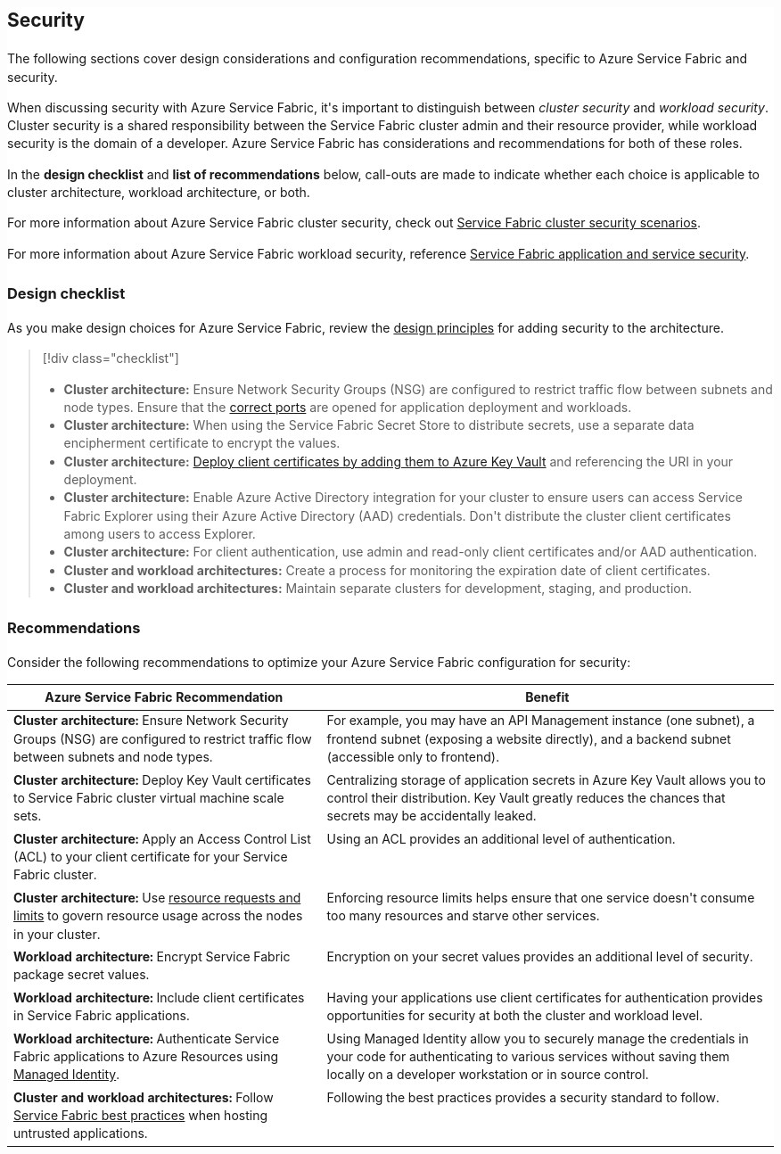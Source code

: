 ## Security

The following sections cover design considerations and configuration recommendations, specific to Azure Service Fabric and security.

When discussing security with Azure Service Fabric, it's important to distinguish between *cluster security* and *workload security*. Cluster security is a shared responsibility between the Service Fabric cluster admin and their resource provider, while workload security is the domain of a developer. Azure Service Fabric has considerations and recommendations for both of these roles.

In the **design checklist** and **list of recommendations** below, call-outs are made to indicate whether each choice is applicable to cluster architecture, workload architecture, or both.

For more information about Azure Service Fabric cluster security, check out [Service Fabric cluster security scenarios](/azure/service-fabric/service-fabric-cluster-security).

For more information about Azure Service Fabric workload security, reference [Service Fabric application and service security](/azure/service-fabric/service-fabric-application-and-service-security).

### Design checklist

As you make design choices for Azure Service Fabric, review the [design principles](/azure/well-architected/security/security-principles) for adding security to the architecture.

> [!div class="checklist"]
> - **Cluster architecture:** Ensure Network Security Groups (NSG) are configured to restrict traffic flow between subnets and node types. Ensure that the [correct ports](/azure/service-fabric/service-fabric-best-practices-networking#cluster-networking) are opened for application deployment and workloads.
> - **Cluster architecture:** When using the Service Fabric Secret Store to distribute secrets, use a separate data encipherment certificate to encrypt the values.
> - **Cluster architecture:** [Deploy client certificates by adding them to Azure Key Vault](/azure/service-fabric/how-to-managed-cluster-application-secrets) and referencing the URI in your deployment.
> - **Cluster architecture:** Enable Azure Active Directory integration for your cluster to ensure users can access Service Fabric Explorer using their Azure Active Directory (AAD) credentials. Don't distribute the cluster client certificates among users to access Explorer.
> - **Cluster architecture:** For client authentication, use admin and read-only client certificates and/or AAD authentication.
> - **Cluster and workload architectures:** Create a process for monitoring the expiration date of client certificates.
> - **Cluster and workload architectures:** Maintain separate clusters for development, staging, and production.

### Recommendations

Consider the following recommendations to optimize your Azure Service Fabric configuration for security:

|Azure Service Fabric Recommendation|Benefit|
|-----------------------------------|-----------|
|**Cluster architecture:** Ensure Network Security Groups (NSG) are configured to restrict traffic flow between subnets and node types.|For example, you may have an API Management instance (one subnet), a frontend subnet (exposing a website directly), and a backend subnet (accessible only to frontend).|
|**Cluster architecture:** Deploy Key Vault certificates to Service Fabric cluster virtual machine scale sets.|Centralizing storage of application secrets in Azure Key Vault allows you to control their distribution. Key Vault greatly reduces the chances that secrets may be accidentally leaked.|
|**Cluster architecture:** Apply an Access Control List (ACL) to your client certificate for your Service Fabric cluster.|Using an ACL provides an additional level of authentication.|
|**Cluster architecture:** Use [resource requests and limits](/azure/service-fabric/service-fabric-resource-governance#resource-governance-mechanism) to govern resource usage across the nodes in your cluster.|Enforcing resource limits helps ensure that one service doesn't consume too many resources and starve other services.|
|**Workload architecture:** Encrypt Service Fabric package secret values.|Encryption on your secret values provides an additional level of security.|
|**Workload architecture:** Include client certificates in Service Fabric applications.|Having your applications use client certificates for authentication provides opportunities for security at both the cluster and workload level.|
|**Workload architecture:** Authenticate Service Fabric applications to Azure Resources using [Managed Identity](/azure/service-fabric/how-to-managed-identity-managed-cluster-virtual-machine-scale-sets).|Using Managed Identity allow you to securely manage the credentials in your code for authenticating to various services without saving them locally on a developer workstation or in source control.|
|**Cluster and workload architectures:** Follow [Service Fabric best practices](/azure/service-fabric/service-fabric-best-practices-security#hosting-untrusted-applications-in-a-service-fabric-cluster) when hosting untrusted applications.|Following the best practices provides a security standard to follow.|
